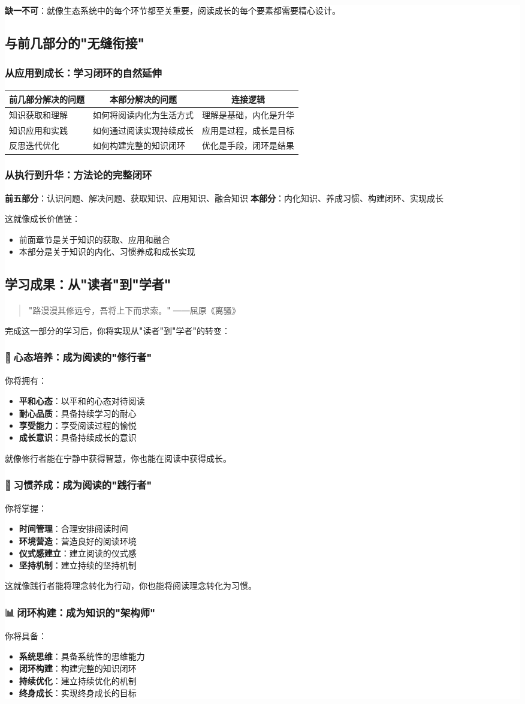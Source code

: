 **缺一不可**：就像生态系统中的每个环节都至关重要，阅读成长的每个要素都需要精心设计。

## 与前几部分的"无缝衔接"

### 从应用到成长：学习闭环的自然延伸

| 前几部分解决的问题 | 本部分解决的问题 | 连接逻辑 |
|----------------|--------------|---------|
| 知识获取和理解 | 如何将阅读内化为生活方式 | 理解是基础，内化是升华 |
| 知识应用和实践 | 如何通过阅读实现持续成长 | 应用是过程，成长是目标 |
| 反思迭代优化 | 如何构建完整的知识闭环 | 优化是手段，闭环是结果 |

### 从执行到升华：方法论的完整闭环

**前五部分**：认识问题、解决问题、获取知识、应用知识、融合知识
**本部分**：内化知识、养成习惯、构建闭环、实现成长

这就像成长价值链：
- 前面章节是关于知识的获取、应用和融合
- 本部分是关于知识的内化、习惯养成和成长实现

## 学习成果：从"读者"到"学者"

> "路漫漫其修远兮，吾将上下而求索。" ——屈原《离骚》

完成这一部分的学习后，你将实现从"读者"到"学者"的转变：

### 🎯 心态培养：成为阅读的"修行者"

你将拥有：
- **平和心态**：以平和的心态对待阅读
- **耐心品质**：具备持续学习的耐心
- **享受能力**：享受阅读过程的愉悦
- **成长意识**：具备持续成长的意识

就像修行者能在宁静中获得智慧，你也能在阅读中获得成长。

### 🚀 习惯养成：成为阅读的"践行者"

你将掌握：
- **时间管理**：合理安排阅读时间
- **环境营造**：营造良好的阅读环境
- **仪式感建立**：建立阅读的仪式感
- **坚持机制**：建立持续的坚持机制

这就像践行者能将理念转化为行动，你也能将阅读理念转化为习惯。

### 📊 闭环构建：成为知识的"架构师"

你将具备：
- **系统思维**：具备系统性的思维能力
- **闭环构建**：构建完整的知识闭环
- **持续优化**：建立持续优化的机制
- **终身成长**：实现终身成长的目标
